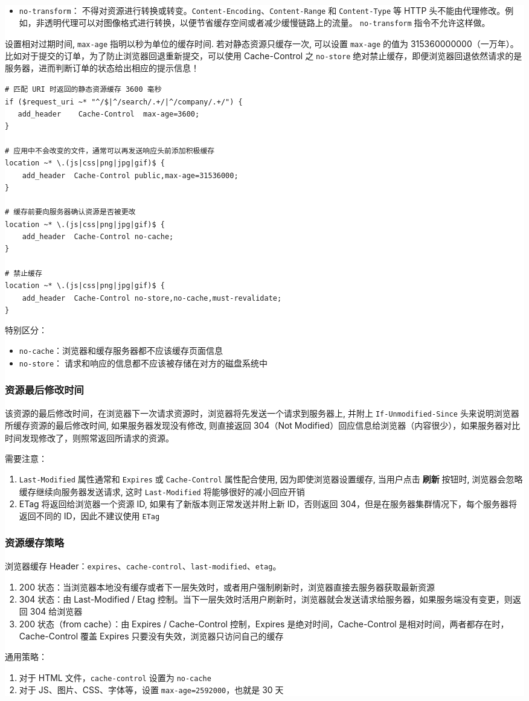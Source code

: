   - `no-transform`： 不得对资源进行转换或转变。`Content-Encoding`、`Content-Range` 和 `Content-Type` 等 HTTP 头不能由代理修改。例如，非透明代理可以对图像格式进行转换，以便节省缓存空间或者减少缓慢链路上的流量。 `no-transform` 指令不允许这样做。

设置相对过期时间, `max-age` 指明以秒为单位的缓存时间. 若对静态资源只缓存一次, 可以设置 `max-age` 的值为 315360000000（一万年）。比如对于提交的订单，为了防止浏览器回退重新提交，可以使用 Cache-Control 之 `no-store` 绝对禁止缓存，即便浏览器回退依然请求的是服务器，进而判断订单的状态给出相应的提示信息！

```nginx
# 匹配 URI 时返回的静态资源缓存 3600 毫秒
if ($request_uri ~* "^/$|^/search/.+/|^/company/.+/") {
   add_header    Cache-Control  max-age=3600;
}

# 应用中不会改变的文件，通常可以再发送响应头前添加积极缓存
location ~* \.(js|css|png|jpg|gif)$ {
    add_header  Cache-Control public,max-age=31536000;
}

# 缓存前要向服务器确认资源是否被更改
location ~* \.(js|css|png|jpg|gif)$ {
    add_header  Cache-Control no-cache;
}

# 禁止缓存
location ~* \.(js|css|png|jpg|gif)$ {
    add_header  Cache-Control no-store,no-cache,must-revalidate;
}
```

特别区分：

- `no-cache`：浏览器和缓存服务器都不应该缓存页面信息
- `no-store`： 请求和响应的信息都不应该被存储在对方的磁盘系统中

### 资源最后修改时间

该资源的最后修改时间，在浏览器下一次请求资源时，浏览器将先发送一个请求到服务器上, 并附上 `If-Unmodified-Since` 头来说明浏览器所缓存资源的最后修改时间, 如果服务器发现没有修改, 则直接返回 304（Not Modified）回应信息给浏览器（内容很少），如果服务器对比时间发现修改了，则照常返回所请求的资源。

需要注意：

1. `Last-Modified` 属性通常和 `Expires` 或 `Cache-Control` 属性配合使用, 因为即使浏览器设置缓存, 当用户点击 **刷新** 按钮时, 浏览器会忽略缓存继续向服务器发送请求, 这时 `Last-Modified` 将能够很好的减小回应开销
2. ETag 将返回给浏览器一个资源 ID, 如果有了新版本则正常发送并附上新 ID，否则返回 304，但是在服务器集群情况下，每个服务器将返回不同的 ID，因此不建议使用 `ETag`

### 资源缓存策略

浏览器缓存 Header：`expires`、`cache-control`、`last-modified`、`etag`。

1. 200 状态：当浏览器本地没有缓存或者下一层失效时，或者用户强制刷新时，浏览器直接去服务器获取最新资源
2. 304 状态：由 Last-Modified / Etag 控制。当下一层失效时活用户刷新时，浏览器就会发送请求给服务器，如果服务端没有变更，则返回 304 给浏览器
3. 200 状态（from cache）：由 Expires / Cache-Control 控制，Expires 是绝对时间，Cache-Control 是相对时间，两者都存在时，Cache-Control 覆盖 Expires 只要没有失效，浏览器只访问自己的缓存

通用策略：

1. 对于 HTML 文件，`cache-control` 设置为 `no-cache`
2. 对于 JS、图片、CSS、字体等，设置 `max-age=2592000`，也就是 30 天
